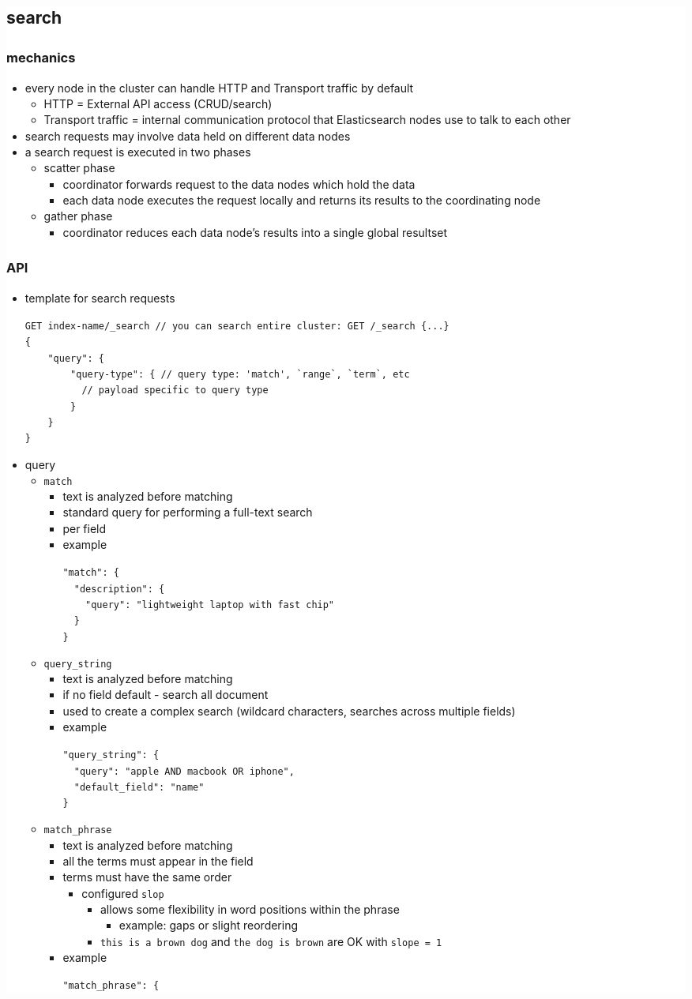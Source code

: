 ## search
### mechanics
* every node in the cluster can handle HTTP and Transport traffic by default
    * HTTP = External API access (CRUD/search)
    * Transport traffic = internal communication protocol that Elasticsearch nodes use to talk to each other
* search requests may involve data held on different data nodes
* a search request is executed in two phases
    * scatter phase
        * coordinator forwards request to the data nodes which hold the data
        * each data node executes the request locally and returns its results to the coordinating node
    * gather phase
        * coordinator reduces each data node’s results into a single global resultset

### API
* template for search requests
    ```
    GET index-name/_search // you can search entire cluster: GET /_search {...}
    {
        "query": {
            "query-type": { // query type: 'match', `range`, `term`, etc
              // payload specific to query type
            }
        }
    }
    ```
* query
    * `match`
        * text is analyzed before matching
        * standard query for performing a full-text search
        * per field
        * example
            ```
            "match": {
              "description": {
                "query": "lightweight laptop with fast chip"
              }
            }
            ```
    * `query_string`
        * text is analyzed before matching
        * if no field default - search all document
        * used to create a complex search (wildcard characters, searches across multiple fields)
        * example
            ```
            "query_string": {
              "query": "apple AND macbook OR iphone",
              "default_field": "name"
            }
            ```
    * `match_phrase`
        * text is analyzed before matching
        * all the terms must appear in the field
        * terms must have the same order
            * configured `slop`
                * allows some flexibility in word positions within the phrase
                    * example: gaps or slight reordering
                * `this is a brown dog` and `the dog is brown` are OK with `slope = 1`
        * example
            ```
            "match_phrase": {